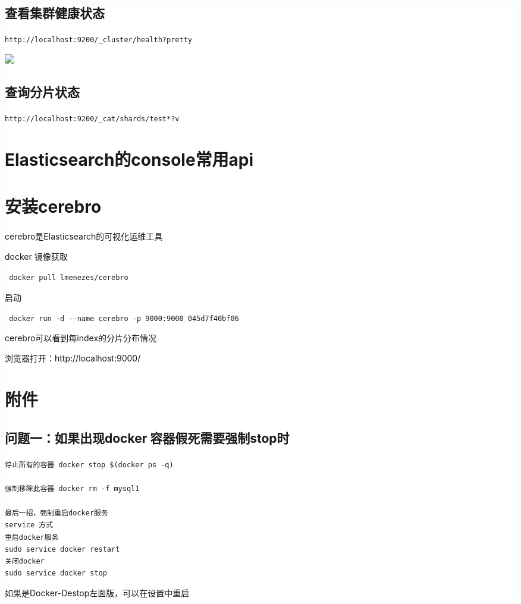 ## 查看集群健康状态
```
http://localhost:9200/_cluster/health?pretty
```
![](https://okeeper-blog-images.oss-cn-hangzhou.aliyuncs.com/images/getImage-20220825184627531.png)

## 查询分片状态
```
http://localhost:9200/_cat/shards/test*?v
```

# Elasticsearch的console常用api
```

```


# 安装cerebro
cerebro是Elasticsearch的可视化运维工具

docker 镜像获取
```
 docker pull lmenezes/cerebro
```

启动
```
 docker run -d --name cerebro -p 9000:9000 045d7f40bf06
```

cerebro可以看到每index的分片分布情况

浏览器打开：http://localhost:9000/


# 附件
## 问题一：如果出现docker 容器假死需要强制stop时

```
停止所有的容器 docker stop $(docker ps -q)

强制移除此容器 docker rm -f mysql1

最后一招，强制重启docker服务
service 方式
重启docker服务
sudo service docker restart
关闭docker
sudo service docker stop
```
如果是Docker-Destop左面版，可以在设置中重启
